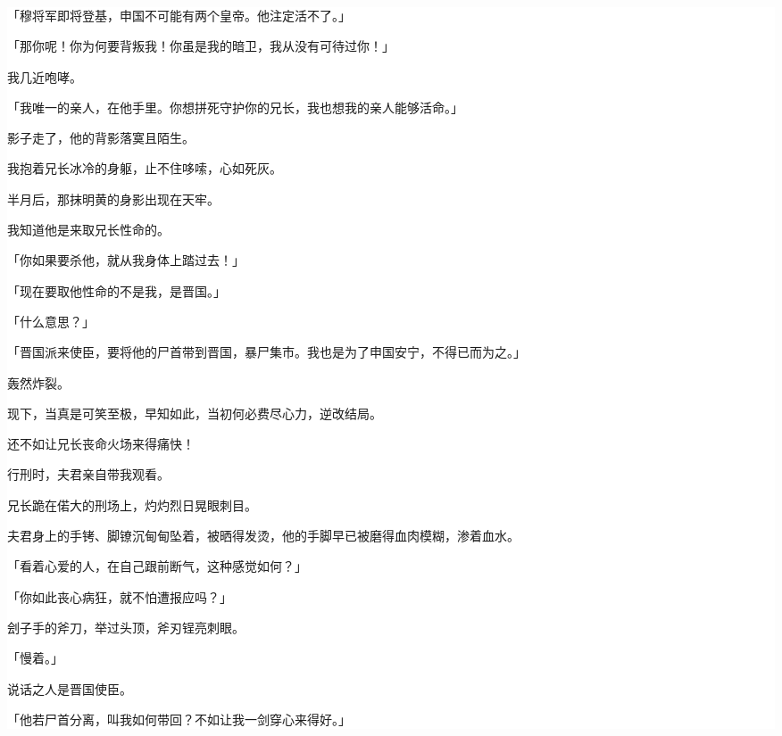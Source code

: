 
「穆将军即将登基，申国不可能有两个皇帝。他注定活不了。」


「那你呢！你为何要背叛我！你虽是我的暗卫，我从没有可待过你！」


我几近咆哮。


「我唯一的亲人，在他手里。你想拼死守护你的兄长，我也想我的亲人能够活命。」


影子走了，他的背影落寞且陌生。


我抱着兄长冰冷的身躯，止不住哆嗦，心如死灰。


半月后，那抹明黄的身影出现在天牢。


我知道他是来取兄长性命的。


「你如果要杀他，就从我身体上踏过去！」


「现在要取他性命的不是我，是晋国。」


「什么意思？」


「晋国派来使臣，要将他的尸首带到晋国，暴尸集市。我也是为了申国安宁，不得已而为之。」


轰然炸裂。


现下，当真是可笑至极，早知如此，当初何必费尽心力，逆改结局。


还不如让兄长丧命火场来得痛快！


行刑时，夫君亲自带我观看。


兄长跪在偌大的刑场上，灼灼烈日晃眼刺目。


夫君身上的手铐、脚镣沉甸甸坠着，被晒得发烫，他的手脚早已被磨得血肉模糊，渗着血水。


「看着心爱的人，在自己跟前断气，这种感觉如何？」


「你如此丧心病狂，就不怕遭报应吗？」


刽子手的斧刀，举过头顶，斧刃锃亮刺眼。


「慢着。」


说话之人是晋国使臣。


「他若尸首分离，叫我如何带回？不如让我一剑穿心来得好。」

